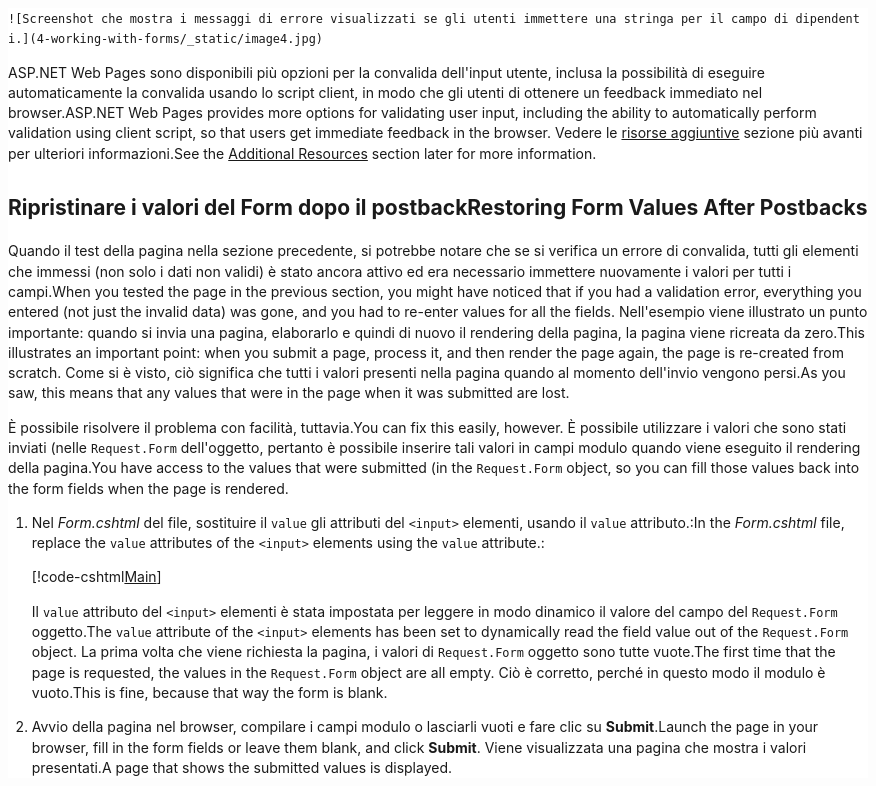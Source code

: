     ![Screenshot che mostra i messaggi di errore visualizzati se gli utenti immettere una stringa per il campo di dipendenti.](4-working-with-forms/_static/image4.jpg)

<span data-ttu-id="ca829-191">ASP.NET Web Pages sono disponibili più opzioni per la convalida dell'input utente, inclusa la possibilità di eseguire automaticamente la convalida usando lo script client, in modo che gli utenti di ottenere un feedback immediato nel browser.</span><span class="sxs-lookup"><span data-stu-id="ca829-191">ASP.NET Web Pages provides more options for validating user input, including the ability to automatically perform validation using client script, so that users get immediate feedback in the browser.</span></span> <span data-ttu-id="ca829-192">Vedere le [risorse aggiuntive](#Additional_Resources) sezione più avanti per ulteriori informazioni.</span><span class="sxs-lookup"><span data-stu-id="ca829-192">See the [Additional Resources](#Additional_Resources) section later for more information.</span></span>

## <a name="restoring-form-values-after-postbacks"></a><span data-ttu-id="ca829-193">Ripristinare i valori del Form dopo il postback</span><span class="sxs-lookup"><span data-stu-id="ca829-193">Restoring Form Values After Postbacks</span></span>

<span data-ttu-id="ca829-194">Quando il test della pagina nella sezione precedente, si potrebbe notare che se si verifica un errore di convalida, tutti gli elementi che immessi (non solo i dati non validi) è stato ancora attivo ed era necessario immettere nuovamente i valori per tutti i campi.</span><span class="sxs-lookup"><span data-stu-id="ca829-194">When you tested the page in the previous section, you might have noticed that if you had a validation error, everything you entered (not just the invalid data) was gone, and you had to re-enter values for all the fields.</span></span> <span data-ttu-id="ca829-195">Nell'esempio viene illustrato un punto importante: quando si invia una pagina, elaborarlo e quindi di nuovo il rendering della pagina, la pagina viene ricreata da zero.</span><span class="sxs-lookup"><span data-stu-id="ca829-195">This illustrates an important point: when you submit a page, process it, and then render the page again, the page is re-created from scratch.</span></span> <span data-ttu-id="ca829-196">Come si è visto, ciò significa che tutti i valori presenti nella pagina quando al momento dell'invio vengono persi.</span><span class="sxs-lookup"><span data-stu-id="ca829-196">As you saw, this means that any values that were in the page when it was submitted are lost.</span></span>

<span data-ttu-id="ca829-197">È possibile risolvere il problema con facilità, tuttavia.</span><span class="sxs-lookup"><span data-stu-id="ca829-197">You can fix this easily, however.</span></span> <span data-ttu-id="ca829-198">È possibile utilizzare i valori che sono stati inviati (nelle `Request.Form` dell'oggetto, pertanto è possibile inserire tali valori in campi modulo quando viene eseguito il rendering della pagina.</span><span class="sxs-lookup"><span data-stu-id="ca829-198">You have access to the values that were submitted (in the `Request.Form` object, so you can fill those values back into the form fields when the page is rendered.</span></span>

1. <span data-ttu-id="ca829-199">Nel *Form.cshtml* del file, sostituire il `value` gli attributi del `<input>` elementi, usando il `value` attributo.:</span><span class="sxs-lookup"><span data-stu-id="ca829-199">In the *Form.cshtml* file, replace the `value` attributes of the `<input>` elements using the `value` attribute.:</span></span> 

    [!code-cshtml[Main](4-working-with-forms/samples/sample5.cshtml?highlight=13,19,25)]

    <span data-ttu-id="ca829-200">Il `value` attributo del `<input>` elementi è stata impostata per leggere in modo dinamico il valore del campo del `Request.Form` oggetto.</span><span class="sxs-lookup"><span data-stu-id="ca829-200">The `value` attribute of the `<input>` elements has been set to dynamically read the field value out of the `Request.Form` object.</span></span> <span data-ttu-id="ca829-201">La prima volta che viene richiesta la pagina, i valori di `Request.Form` oggetto sono tutte vuote.</span><span class="sxs-lookup"><span data-stu-id="ca829-201">The first time that the page is requested, the values in the `Request.Form` object are all empty.</span></span> <span data-ttu-id="ca829-202">Ciò è corretto, perché in questo modo il modulo è vuoto.</span><span class="sxs-lookup"><span data-stu-id="ca829-202">This is fine, because that way the form is blank.</span></span>
2. <span data-ttu-id="ca829-203">Avvio della pagina nel browser, compilare i campi modulo o lasciarli vuoti e fare clic su **Submit**.</span><span class="sxs-lookup"><span data-stu-id="ca829-203">Launch the page in your browser, fill in the form fields or leave them blank, and click **Submit**.</span></span> <span data-ttu-id="ca829-204">Viene visualizzata una pagina che mostra i valori presentati.</span><span class="sxs-lookup"><span data-stu-id="ca829-204">A page that shows the submitted values is displayed.</span></span>
